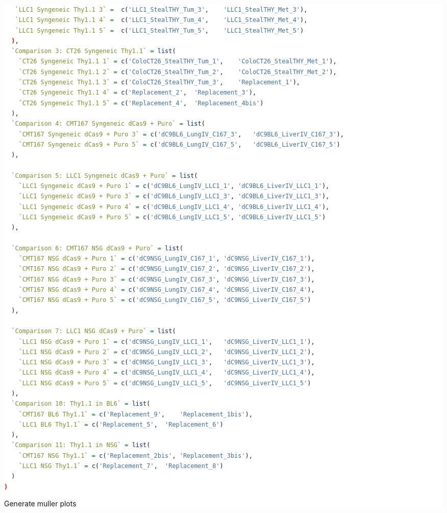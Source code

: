 ``` r
   `LLC1 Syngeneic Thy1.1 3` =  c('LLC1_StealTHY_Tum_3',	'LLC1_StealTHY_Met_3'),
   `LLC1 Syngeneic Thy1.1 4` =  c('LLC1_StealTHY_Tum_4',	'LLC1_StealTHY_Met_4'),
   `LLC1 Syngeneic Thy1.1 5` =  c('LLC1_StealTHY_Tum_5',	'LLC1_StealTHY_Met_5')
  ),
  `Comparison 3: CT26 Syngeneic Thy1.1` = list( 
    `CT26 Syngeneic Thy1.1 1` = c('ColoCT26_StealTHY_Tum_1',	'ColoCT26_StealTHY_Met_1'),
    `CT26 Syngeneic Thy1.1 2` = c('ColoCT26_StealTHY_Tum_2',	'ColoCT26_StealTHY_Met_2'),
    `CT26 Syngeneic Thy1.1 3` = c('ColoCT26_StealTHY_Tum_3',	'Replacement_1'),
    `CT26 Syngeneic Thy1.1 4` = c('Replacement_2',	'Replacement_3'),
    `CT26 Syngeneic Thy1.1 5` = c('Replacement_4',	'Replacement_4bis')
  ),
  `Comparison 4: CMT167 Syngeneic dCas9 + Puro` = list(
    `CMT167 Syngeneic dCas9 + Puro 3` = c('dC9BL6_LungIV_C167_3',	'dC9BL6_LiverIV_C167_3'),
    `CMT167 Syngeneic dCas9 + Puro 5` = c('dC9BL6_LungIV_C167_5',	'dC9BL6_LiverIV_C167_5')
  ),
  
  `Comparison 5: LLC1 Syngeneic dCas9 + Puro` = list(
    `LLC1 Syngeneic dCas9 + Puro 1` = c('dC9BL6_LungIV_LLC1_1',	'dC9BL6_LiverIV_LLC1_1'),
    `LLC1 Syngeneic dCas9 + Puro 3` = c('dC9BL6_LungIV_LLC1_3',	'dC9BL6_LiverIV_LLC1_3'),
    `LLC1 Syngeneic dCas9 + Puro 4` = c('dC9BL6_LungIV_LLC1_4',	'dC9BL6_LiverIV_LLC1_4'),
    `LLC1 Syngeneic dCas9 + Puro 5` = c('dC9BL6_LungIV_LLC1_5',	'dC9BL6_LiverIV_LLC1_5')
  ),
  
  `Comparison 6: CMT167 NSG dCas9 + Puro` = list(
    `CMT167 NSG dCas9 + Puro 1` = c('dC9NSG_LungIV_C167_1',	'dC9NSG_LiverIV_C167_1'),
    `CMT167 NSG dCas9 + Puro 2` = c('dC9NSG_LungIV_C167_2',	'dC9NSG_LiverIV_C167_2'),
    `CMT167 NSG dCas9 + Puro 3` = c('dC9NSG_LungIV_C167_3',	'dC9NSG_LiverIV_C167_3'),
    `CMT167 NSG dCas9 + Puro 4` = c('dC9NSG_LungIV_C167_4',	'dC9NSG_LiverIV_C167_4'),
    `CMT167 NSG dCas9 + Puro 5` = c('dC9NSG_LungIV_C167_5',	'dC9NSG_LiverIV_C167_5')
  ),
  
  `Comparison 7: LLC1 NSG dCas9 + Puro` = list(
    `LLC1 NSG dCas9 + Puro 1` = c('dC9NSG_LungIV_LLC1_1',	'dC9NSG_LiverIV_LLC1_1'),
    `LLC1 NSG dCas9 + Puro 2` = c('dC9NSG_LungIV_LLC1_2',	'dC9NSG_LiverIV_LLC1_2'),
    `LLC1 NSG dCas9 + Puro 3` = c('dC9NSG_LungIV_LLC1_3',	'dC9NSG_LiverIV_LLC1_3'),
    `LLC1 NSG dCas9 + Puro 4` = c('dC9NSG_LungIV_LLC1_4',	'dC9NSG_LiverIV_LLC1_4'),
    `LLC1 NSG dCas9 + Puro 5` = c('dC9NSG_LungIV_LLC1_5',	'dC9NSG_LiverIV_LLC1_5')
  ),
  `Comparison 10: Thy1.1 in BL6` = list(
    `CMT167 BL6 Thy1.1` = c('Replacement_9',	'Replacement_1bis'),
    `LLC1 BL6 Thy1.1` = c('Replacement_5',	'Replacement_6')
  ),
  `Comparison 11: Thy1.1 in NSG` = list(
    `CMT167 NSG Thy1.1` = c('Replacement_2bis',	'Replacement_3bis'),
    `LLC1 NSG Thy1.1` = c('Replacement_7',	'Replacement_8')
  )
)
```

Generate muller plots
